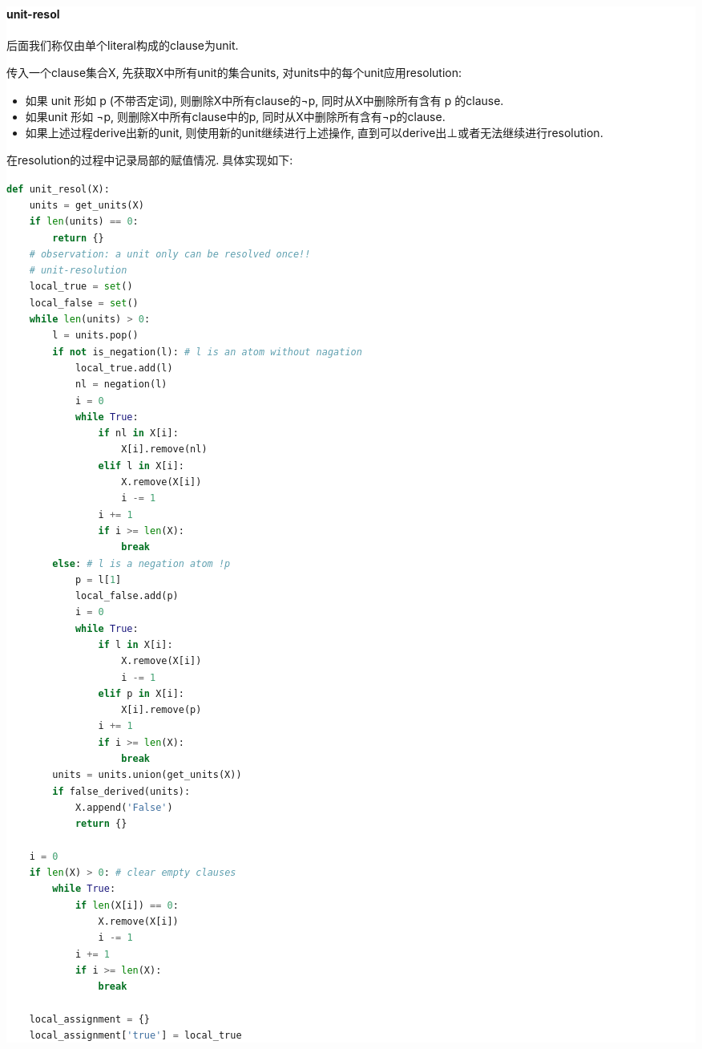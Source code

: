 #### unit-resol

后面我们称仅由单个literal构成的clause为unit.

传入一个clause集合X, 先获取X中所有unit的集合units, 对units中的每个unit应用resolution: 

*   如果 unit 形如 p (不带否定词), 则删除X中所有clause的¬p, 同时从X中删除所有含有  p 的clause.
*   如果unit 形如 ¬p, 则删除X中所有clause中的p, 同时从X中删除所有含有¬p的clause.
*   如果上述过程derive出新的unit, 则使用新的unit继续进行上述操作, 直到可以derive出⊥或者无法继续进行resolution.

在resolution的过程中记录局部的赋值情况. 具体实现如下:

```python
def unit_resol(X):
    units = get_units(X)
    if len(units) == 0:
        return {}
    # observation: a unit only can be resolved once!! 
    # unit-resolution
    local_true = set()
    local_false = set()
    while len(units) > 0:
        l = units.pop()
        if not is_negation(l): # l is an atom without nagation
            local_true.add(l)
            nl = negation(l)
            i = 0
            while True:
                if nl in X[i]:
                    X[i].remove(nl)
                elif l in X[i]:
                    X.remove(X[i])
                    i -= 1
                i += 1
                if i >= len(X):
                    break
        else: # l is a negation atom !p
            p = l[1]
            local_false.add(p)
            i = 0
            while True:
                if l in X[i]:
                    X.remove(X[i])
                    i -= 1
                elif p in X[i]:
                    X[i].remove(p)
                i += 1
                if i >= len(X):
                    break
        units = units.union(get_units(X))
        if false_derived(units):
            X.append('False')
            return {}
    
    i = 0
    if len(X) > 0: # clear empty clauses
        while True:
            if len(X[i]) == 0:
                X.remove(X[i])
                i -= 1
            i += 1
            if i >= len(X):
                break
            
    local_assignment = {}
    local_assignment['true'] = local_true
```